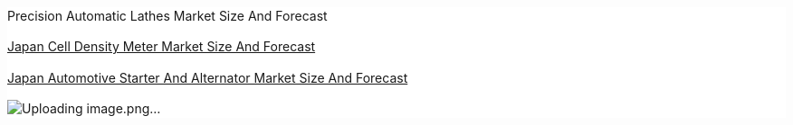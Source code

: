 Precision Automatic Lathes Market Size And Forecast</a></p><p><a href="https://github.com/shweta3366/Research-/blob/main/Cell-Density-Meter-Market/Cell-Density-Meter-Market.md">Japan Cell Density Meter Market Size And Forecast</a></p><p><a href="https://github.com/shweta3366/Research-/blob/main/Automotive-Starter-And-Alternator-Market/Automotive-Starter-And-Alternator-Market.md">Japan Automotive Starter And Alternator Market Size And Forecast</a></p>
![Uploading image.png…]()
